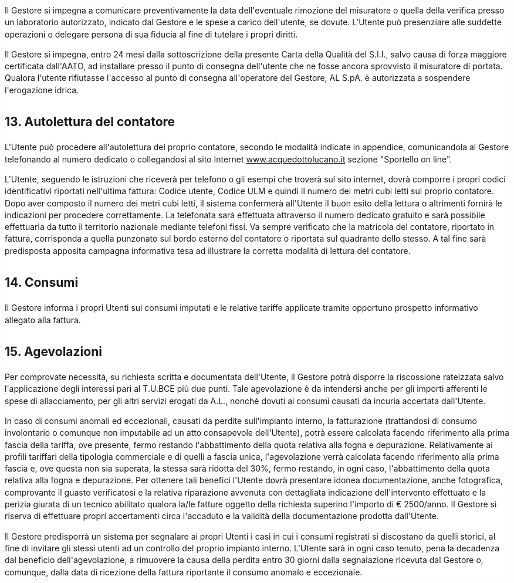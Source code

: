 Il Gestore si impegna a comunicare preventivamente la data dell'eventuale rimozione del misuratore o quella della verifica presso un laboratorio autorizzato, indicato dal Gestore e le spese a carico dell'utente, se dovute. L'Utente può presenziare alle suddette operazioni o delegare persona di sua fiducia al fine di tutelare i propri diritti.

Il Gestore si impegna, entro 24 mesi dalla sottoscrizione della presente Carta della Qualità del S.I.I., salvo causa di forza maggiore certificata dall'AATO, ad installare presso il punto di consegna dell'utente che ne fosse ancora sprovvisto il misuratore di portata. Qualora l'utente rifiutasse l'accesso al punto di consegna all'operatore del Gestore, AL S.pA. è autorizzata a sospendere l'erogazione idrica.

## 13. Autolettura del contatore
L'Utente può procedere all'autolettura del proprio contatore, secondo le modalità indicate in appendice, comunicandola al Gestore telefonando al numero dedicato o collegandosi al sito Internet www.acquedottolucano.it sezione "Sportello on line".

L'Utente, seguendo le istruzioni che riceverà per telefono o gli esempi che troverà sul sito internet, dovrà comporre i propri codici identificativi riportati nell'ultima fattura: Codice utente, Codice ULM e quindi il numero dei metri cubi letti sul proprio contatore. Dopo aver composto il numero dei metri cubi letti, il sistema confermerà all'Utente il buon esito della lettura o altrimenti fornirà le indicazioni per procedere correttamente. La telefonata sarà effettuata attraverso il numero dedicato gratuito e sarà possibile effettuarla da tutto il territorio nazionale mediante telefoni fissi. Va sempre verificato che la matricola del contatore, riportato in fattura, corrisponda a quella punzonato sul bordo esterno del contatore o riportata sul quadrante dello stesso. A tal fine sarà predisposta apposita campagna informativa tesa ad illustrare la corretta modalità di lettura del contatore.

## 14. Consumi
Il Gestore informa i propri Utenti sui consumi imputati e le relative tariffe applicate tramite opportuno prospetto informativo allegato alla fattura.

## 15. Agevolazioni
Per comprovate necessità, su richiesta scritta e documentata dell'Utente, il Gestore potrà disporre la riscossione rateizzata salvo l'applicazione degli interessi pari al T.U.BCE più due punti. Tale agevolazione è da intendersi anche per gli importi afferenti le spese di allacciamento, per gli altri servizi erogati da A.L., nonché dovuti ai consumi causati da incuria accertata dall'Utente.

In caso di consumi anomali ed eccezionali, causati da perdite sull'impianto interno, la fatturazione (trattandosi di consumo involontario o comunque non imputabile ad un atto consapevole dell'Utente), potrà essere calcolata facendo riferimento alla prima fascia della tariffa, ove presente, fermo restando l'abbattimento della quota relativa alla fogna e depurazione. Relativamente ai profili tariffari della tipologia commerciale e di quelli a fascia unica, l'agevolazione verrà calcolata facendo riferimento alla prima fascia e, ove questa non sia superata, la stessa sarà ridotta del 30%, fermo restando, in ogni caso, l'abbattimento della quota relativa alla fogna e depurazione. Per ottenere tali benefici l'Utente dovrà presentare idonea documentazione, anche fotografica, comprovante il guasto verificatosi e la relativa riparazione avvenuta con dettagliata indicazione dell'intervento effettuato e la perizia giurata di un tecnico abilitato qualora la/le fatture oggetto della richiesta superino l'importo di € 2500/anno. Il Gestore si riserva di effettuare propri accertamenti circa l'accaduto e la validità della documentazione prodotta dall'Utente.

Il Gestore predisporrà un sistema per segnalare ai propri Utenti i casi in cui i consumi registrati si discostano da quelli storici, al fine di invitare gli stessi utenti ad un controllo del proprio impianto interno. L'Utente sarà in ogni caso tenuto, pena la decadenza dal beneficio dell'agevolazione, a rimuovere la causa della perdita entro 30 giorni dalla segnalazione ricevuta dal Gestore o, comunque, dalla data di ricezione della fattura riportante il consumo anomalo e eccezionale.
